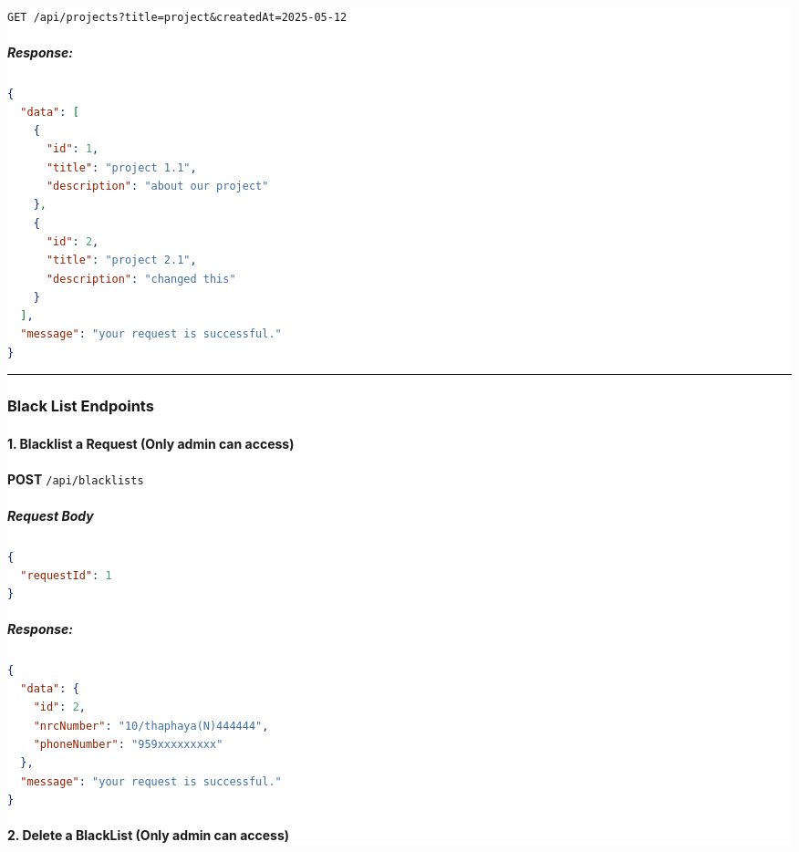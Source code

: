 ```
GET /api/projects?title=project&createdAt=2025-05-12
```

##### Response:

```json
{
  "data": [
    {
      "id": 1,
      "title": "project 1.1",
      "description": "about our project"
    },
    {
      "id": 2,
      "title": "project 2.1",
      "description": "changed this"
    }
  ],
  "message": "your request is successful."
}
```

---

### Black List Endpoints

#### 1. Blacklist a Request (Only admin can access)

**POST** `/api/blacklists`

##### Request Body

```json
{
  "requestId": 1
}
```

##### Response:

```json
{
  "data": {
    "id": 2,
    "nrcNumber": "10/thaphaya(N)444444",
    "phoneNumber": "959xxxxxxxxx"
  },
  "message": "your request is successful."
}
```

#### 2. Delete a BlackList (Only admin can access)
